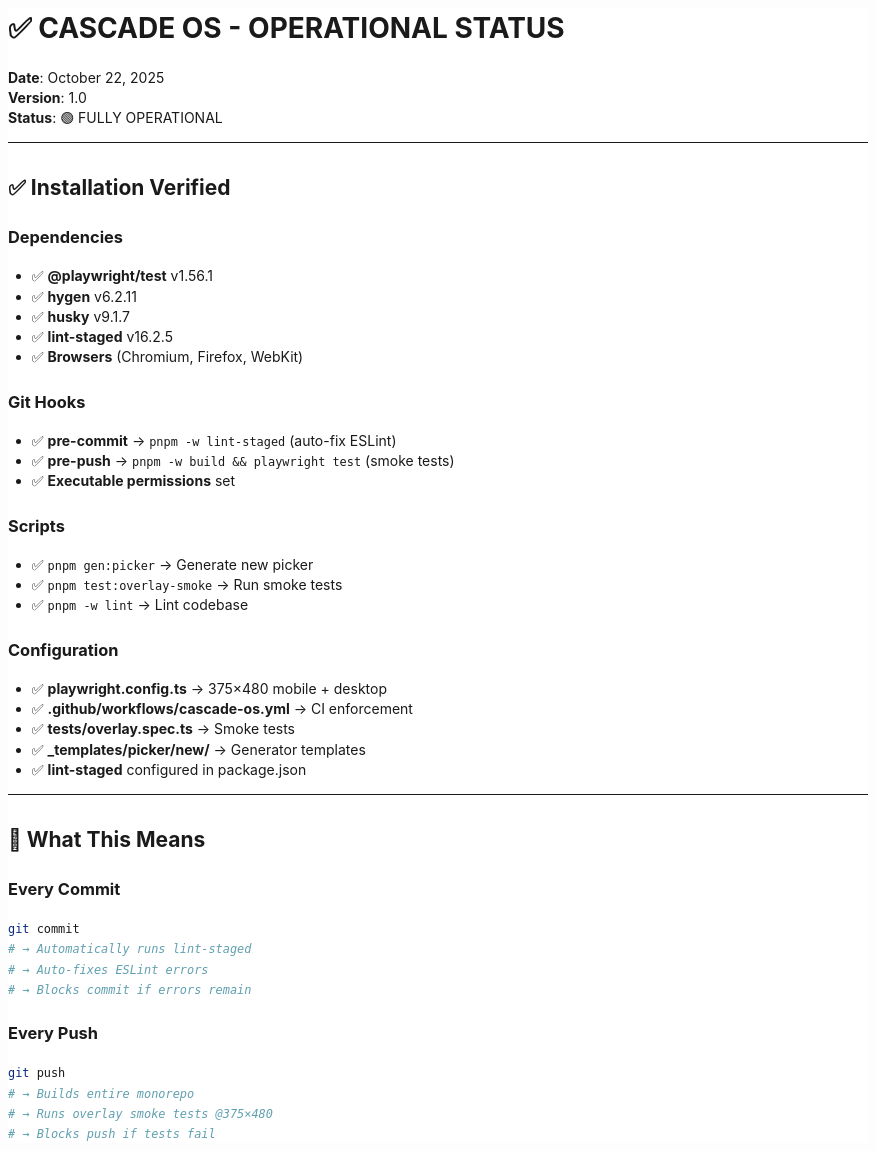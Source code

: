 # ✅ CASCADE OS - OPERATIONAL STATUS

**Date**: October 22, 2025  
**Version**: 1.0  
**Status**: 🟢 FULLY OPERATIONAL

---

## ✅ Installation Verified

### Dependencies
- ✅ **@playwright/test** v1.56.1
- ✅ **hygen** v6.2.11
- ✅ **husky** v9.1.7
- ✅ **lint-staged** v16.2.5
- ✅ **Browsers** (Chromium, Firefox, WebKit)

### Git Hooks
- ✅ **pre-commit** → `pnpm -w lint-staged` (auto-fix ESLint)
- ✅ **pre-push** → `pnpm -w build && playwright test` (smoke tests)
- ✅ **Executable permissions** set

### Scripts
- ✅ `pnpm gen:picker` → Generate new picker
- ✅ `pnpm test:overlay-smoke` → Run smoke tests
- ✅ `pnpm -w lint` → Lint codebase

### Configuration
- ✅ **playwright.config.ts** → 375×480 mobile + desktop
- ✅ **.github/workflows/cascade-os.yml** → CI enforcement
- ✅ **tests/overlay.spec.ts** → Smoke tests
- ✅ **_templates/picker/new/** → Generator templates
- ✅ **lint-staged** configured in package.json

---

## 🎯 What This Means

### Every Commit
```bash
git commit
# → Automatically runs lint-staged
# → Auto-fixes ESLint errors
# → Blocks commit if errors remain
```

### Every Push
```bash
git push
# → Builds entire monorepo
# → Runs overlay smoke tests @375×480
# → Blocks push if tests fail
```
